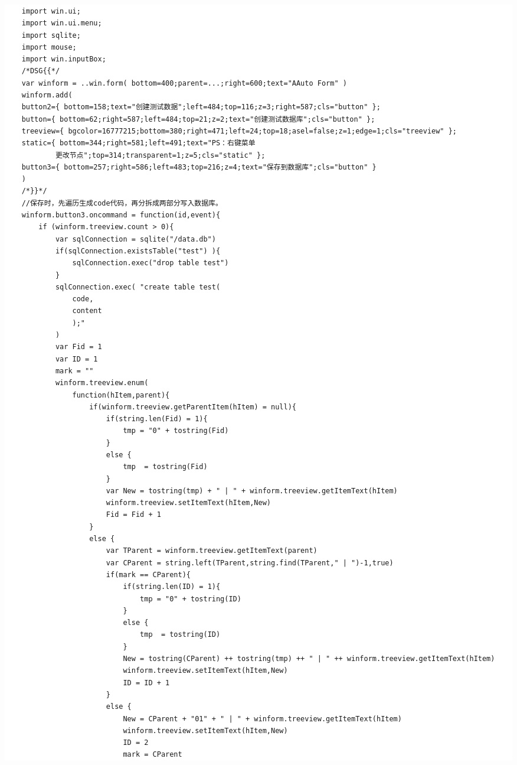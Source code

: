 		import win.ui;
		import win.ui.menu;
		import sqlite;
		import mouse;
		import win.inputBox;
		/*DSG{{*/
		var winform = ..win.form( bottom=400;parent=...;right=600;text="AAuto Form" )
		winform.add( 
		button2={ bottom=158;text="创建测试数据";left=484;top=116;z=3;right=587;cls="button" };
		button={ bottom=62;right=587;left=484;top=21;z=2;text="创建测试数据库";cls="button" };
		treeview={ bgcolor=16777215;bottom=380;right=471;left=24;top=18;asel=false;z=1;edge=1;cls="treeview" };
		static={ bottom=344;right=581;left=491;text="PS：右键菜单
		        更改节点";top=314;transparent=1;z=5;cls="static" };
		button3={ bottom=257;right=586;left=483;top=216;z=4;text="保存到数据库";cls="button" }
		)
		/*}}*/
		//保存时，先遍历生成code代码，再分拆成两部分写入数据库。
		winform.button3.oncommand = function(id,event){
			if (winform.treeview.count > 0){
				var sqlConnection = sqlite("/data.db")
				if(sqlConnection.existsTable("test") ){
					sqlConnection.exec("drop table test")
				}
				sqlConnection.exec( "create table test(
					code, 
					content 
					);"
				)
				var Fid = 1
				var ID = 1
				mark = ""
				winform.treeview.enum(
					function(hItem,parent){
						if(winform.treeview.getParentItem(hItem) = null){
							if(string.len(Fid) = 1){
								tmp = "0" + tostring(Fid)
							}
							else {
								tmp  = tostring(Fid)
							}	
							var New = tostring(tmp) + " | " + winform.treeview.getItemText(hItem)
							winform.treeview.setItemText(hItem,New)					
							Fid = Fid + 1
						}
						else {
							var TParent = winform.treeview.getItemText(parent)
							var CParent = string.left(TParent,string.find(TParent," | ")-1,true)
							if(mark == CParent){
								if(string.len(ID) = 1){
									tmp = "0" + tostring(ID)
								}
								else {
									tmp  = tostring(ID)
								}
								New = tostring(CParent) ++ tostring(tmp) ++ " | " ++ winform.treeview.getItemText(hItem)
								winform.treeview.setItemText(hItem,New)
								ID = ID + 1
							}
							else {
								New = CParent + "01" + " | " + winform.treeview.getItemText(hItem)
								winform.treeview.setItemText(hItem,New)
								ID = 2
								mark = CParent